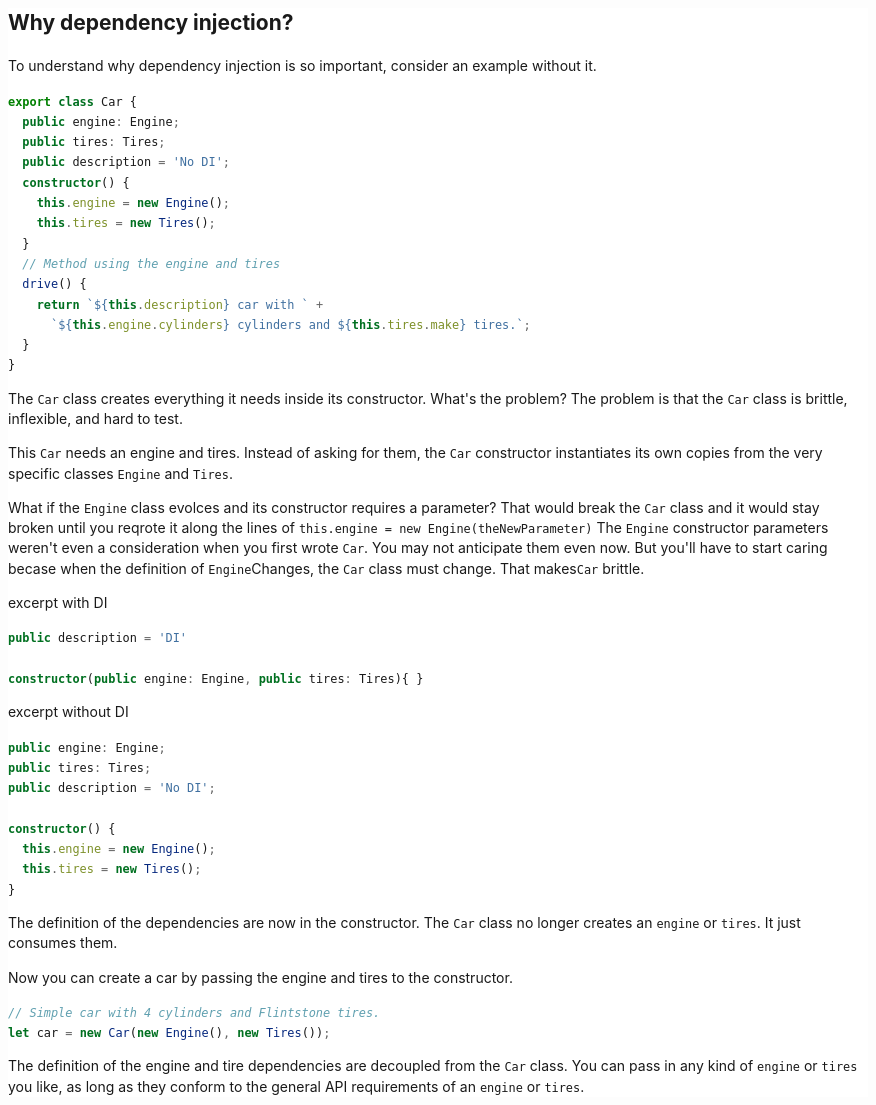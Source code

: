 ## Why dependency injection?
To understand why dependency injection is so important, consider an example without it.
```typescript
export class Car {
  public engine: Engine;
  public tires: Tires;
  public description = 'No DI';
  constructor() {
    this.engine = new Engine();
    this.tires = new Tires();
  }
  // Method using the engine and tires
  drive() {
    return `${this.description} car with ` +
      `${this.engine.cylinders} cylinders and ${this.tires.make} tires.`;
  }
}
```
The `Car` class creates everything it needs inside its constructor. What's the problem? The problem is that the `Car` class is brittle, inflexible, and hard to test.

This `Car` needs an engine and tires. Instead of asking for them, the `Car` constructor instantiates its own copies from the very specific classes `Engine` and `Tires`.

What if the `Engine` class evolces and its constructor requires a parameter? That would break the `Car` class and it would stay broken until you reqrote it along the lines of `this.engine = new Engine(theNewParameter)` The `Engine` constructor parameters weren't even a consideration when you first wrote `Car`. You may not anticipate them even now. But you'll have to start caring becase when the definition of `Engine`Changes, the `Car` class must change. That makes`Car` brittle.

excerpt with DI
```typescript
public description = 'DI'

constructor(public engine: Engine, public tires: Tires){ }
```

excerpt without DI
```typescript
public engine: Engine;
public tires: Tires;
public description = 'No DI';

constructor() {
  this.engine = new Engine();
  this.tires = new Tires();
}
```
The definition of the dependencies are now in the constructor. The `Car` class no longer creates an `engine` or `tires`. It just consumes them.

Now you can create a car by passing the engine and tires to the constructor.
```typescript
// Simple car with 4 cylinders and Flintstone tires.
let car = new Car(new Engine(), new Tires());
```
The definition of the engine and tire dependencies are decoupled from the `Car` class. You can pass in any kind of `engine` or `tires` you like, as long as they conform to the general API requirements of an `engine` or `tires`.
